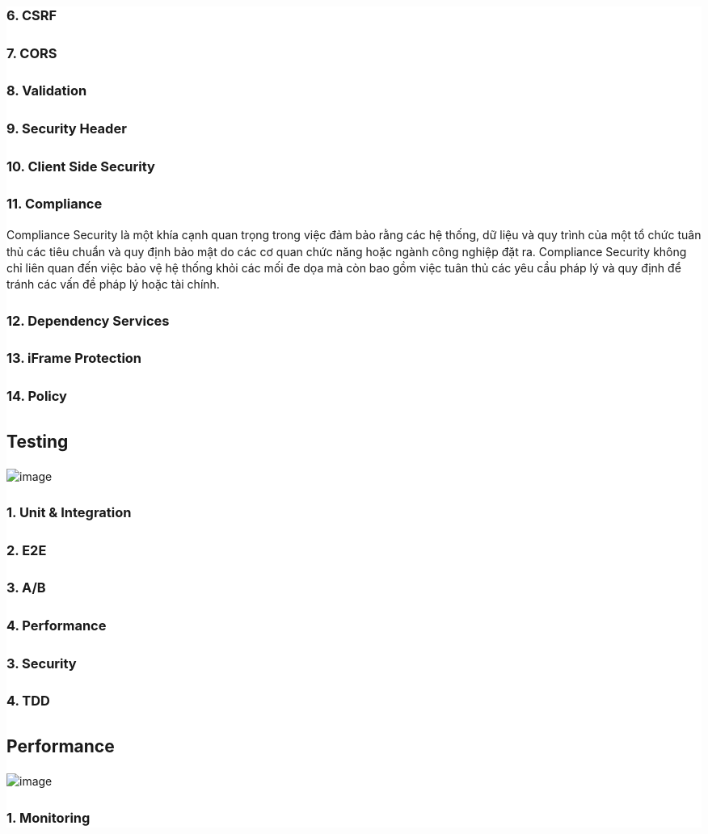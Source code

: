 ### **6. CSRF**

### **7. CORS**

### **8. Validation**

### **9. Security Header**

### **10. Client Side Security**

### **11. Compliance**

Compliance Security là một khía cạnh quan trọng trong việc đảm bảo rằng các hệ thống, dữ liệu và quy trình của một tổ chức tuân thủ các tiêu chuẩn và quy định bảo mật do các cơ quan chức năng hoặc ngành công nghiệp đặt ra. Compliance Security không chỉ liên quan đến việc bảo vệ hệ thống khỏi các mối đe dọa mà còn bao gồm việc tuân thủ các yêu cầu pháp lý và quy định để tránh các vấn đề pháp lý hoặc tài chính.

### **12. Dependency Services**

### **13. iFrame Protection**

### **14. Policy**

## **Testing** 

<img width="437" alt="image" src="https://github.com/user-attachments/assets/dfb161ed-25d2-4d72-bbf3-7bc72f3ad4f0" />

### **1. Unit & Integration**

### **2. E2E**

### **3. A/B**

### **4. Performance**

### **3. Security**

### **4. TDD**

## **Performance** 

<img width="437" alt="image" src="https://github.com/user-attachments/assets/61f7e6f8-313b-43b6-b254-290e6b7a6df8" />

### **1. Monitoring**
